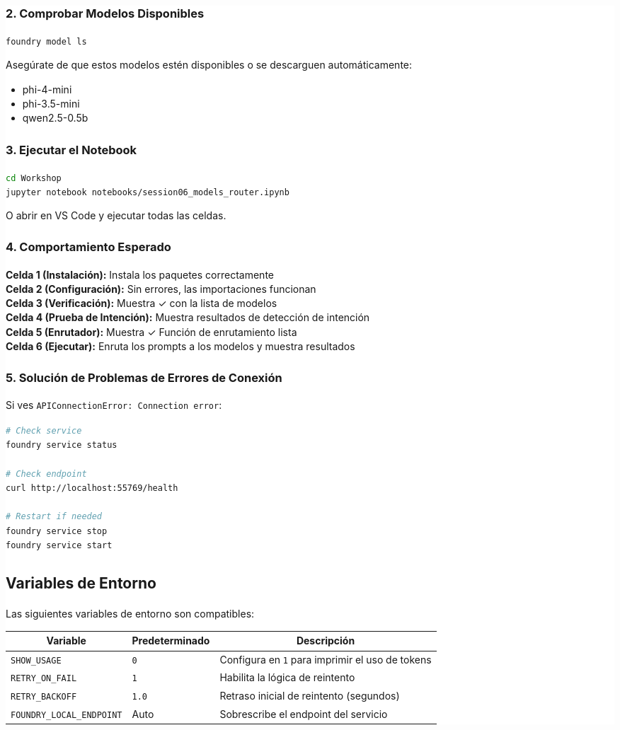 ### 2. Comprobar Modelos Disponibles

```bash
foundry model ls
```

Asegúrate de que estos modelos estén disponibles o se descarguen automáticamente:
- phi-4-mini
- phi-3.5-mini
- qwen2.5-0.5b

### 3. Ejecutar el Notebook

```bash
cd Workshop
jupyter notebook notebooks/session06_models_router.ipynb
```

O abrir en VS Code y ejecutar todas las celdas.

### 4. Comportamiento Esperado

**Celda 1 (Instalación):** Instala los paquetes correctamente  
**Celda 2 (Configuración):** Sin errores, las importaciones funcionan  
**Celda 3 (Verificación):** Muestra ✓ con la lista de modelos  
**Celda 4 (Prueba de Intención):** Muestra resultados de detección de intención  
**Celda 5 (Enrutador):** Muestra ✓ Función de enrutamiento lista  
**Celda 6 (Ejecutar):** Enruta los prompts a los modelos y muestra resultados  

### 5. Solución de Problemas de Errores de Conexión

Si ves `APIConnectionError: Connection error`:

```bash
# Check service
foundry service status

# Check endpoint
curl http://localhost:55769/health

# Restart if needed
foundry service stop
foundry service start
```

## Variables de Entorno

Las siguientes variables de entorno son compatibles:

| Variable | Predeterminado | Descripción |
|----------|---------------|-------------|
| `SHOW_USAGE` | `0` | Configura en `1` para imprimir el uso de tokens |
| `RETRY_ON_FAIL` | `1` | Habilita la lógica de reintento |
| `RETRY_BACKOFF` | `1.0` | Retraso inicial de reintento (segundos) |
| `FOUNDRY_LOCAL_ENDPOINT` | Auto | Sobrescribe el endpoint del servicio |
